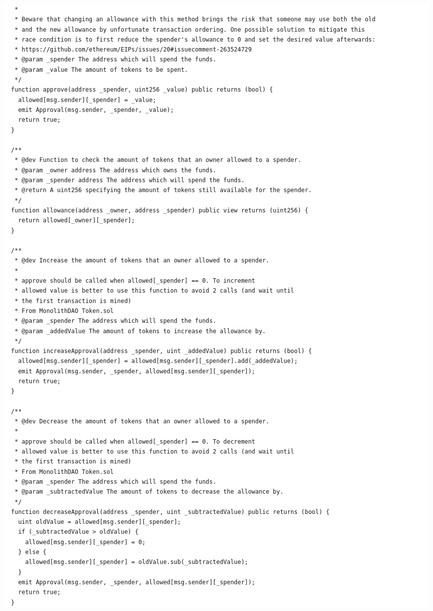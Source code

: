 ~~~Solidity
   *
   * Beware that changing an allowance with this method brings the risk that someone may use both the old
   * and the new allowance by unfortunate transaction ordering. One possible solution to mitigate this
   * race condition is to first reduce the spender's allowance to 0 and set the desired value afterwards:
   * https://github.com/ethereum/EIPs/issues/20#issuecomment-263524729
   * @param _spender The address which will spend the funds.
   * @param _value The amount of tokens to be spent.
   */
  function approve(address _spender, uint256 _value) public returns (bool) {
    allowed[msg.sender][_spender] = _value;
    emit Approval(msg.sender, _spender, _value);
    return true;
  }

  /**
   * @dev Function to check the amount of tokens that an owner allowed to a spender.
   * @param _owner address The address which owns the funds.
   * @param _spender address The address which will spend the funds.
   * @return A uint256 specifying the amount of tokens still available for the spender.
   */
  function allowance(address _owner, address _spender) public view returns (uint256) {
    return allowed[_owner][_spender];
  }

  /**
   * @dev Increase the amount of tokens that an owner allowed to a spender.
   *
   * approve should be called when allowed[_spender] == 0. To increment
   * allowed value is better to use this function to avoid 2 calls (and wait until
   * the first transaction is mined)
   * From MonolithDAO Token.sol
   * @param _spender The address which will spend the funds.
   * @param _addedValue The amount of tokens to increase the allowance by.
   */
  function increaseApproval(address _spender, uint _addedValue) public returns (bool) {
    allowed[msg.sender][_spender] = allowed[msg.sender][_spender].add(_addedValue);
    emit Approval(msg.sender, _spender, allowed[msg.sender][_spender]);
    return true;
  }

  /**
   * @dev Decrease the amount of tokens that an owner allowed to a spender.
   *
   * approve should be called when allowed[_spender] == 0. To decrement
   * allowed value is better to use this function to avoid 2 calls (and wait until
   * the first transaction is mined)
   * From MonolithDAO Token.sol
   * @param _spender The address which will spend the funds.
   * @param _subtractedValue The amount of tokens to decrease the allowance by.
   */
  function decreaseApproval(address _spender, uint _subtractedValue) public returns (bool) {
    uint oldValue = allowed[msg.sender][_spender];
    if (_subtractedValue > oldValue) {
      allowed[msg.sender][_spender] = 0;
    } else {
      allowed[msg.sender][_spender] = oldValue.sub(_subtractedValue);
    }
    emit Approval(msg.sender, _spender, allowed[msg.sender][_spender]);
    return true;
  }
~~~